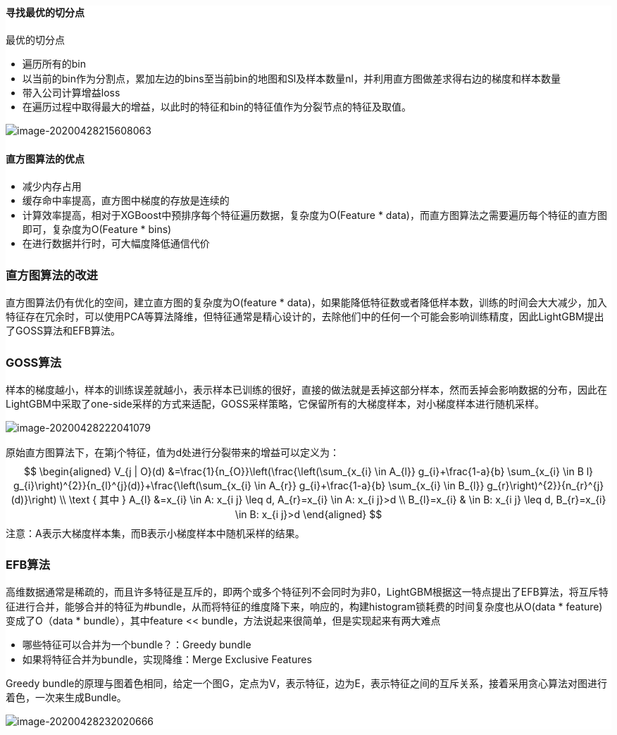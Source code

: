 #### 寻找最优的切分点

最优的切分点

- 遍历所有的bin
- 以当前的bin作为分割点，累加左边的bins至当前bin的地图和Sl及样本数量nl，并利用直方图做差求得右边的梯度和样本数量
- 带入公司计算增益loss
- 在遍历过程中取得最大的增益，以此时的特征和bin的特征值作为分裂节点的特征及取值。

![image-20200428215608063](https://cdn.losey.top/blog/image-20200428215608063.png)

#### 直方图算法的优点

- 减少内存占用
- 缓存命中率提高，直方图中梯度的存放是连续的
- 计算效率提高，相对于XGBoost中预排序每个特征遍历数据，复杂度为O(Feature * data)，而直方图算法之需要遍历每个特征的直方图即可，复杂度为O(Feature * bins)
- 在进行数据并行时，可大幅度降低通信代价

### 直方图算法的改进

直方图算法仍有优化的空间，建立直方图的复杂度为O(feature * data)，如果能降低特征数或者降低样本数，训练的时间会大大减少，加入特征存在冗余时，可以使用PCA等算法降维，但特征通常是精心设计的，去除他们中的任何一个可能会影响训练精度，因此LightGBM提出了GOSS算法和EFB算法。

### GOSS算法

样本的梯度越小，样本的训练误差就越小，表示样本已训练的很好，直接的做法就是丢掉这部分样本，然而丢掉会影响数据的分布，因此在LightGBM中采取了one-side采样的方式来适配，GOSS采样策略，它保留所有的大梯度样本，对小梯度样本进行随机采样。

![image-20200428222041079](https://cdn.losey.top/blog/image-20200428222041079.png)

原始直方图算法下，在第j个特征，值为d处进行分裂带来的增益可以定义为：
$$
\begin{aligned}
V_{j | O}(d) &=\frac{1}{n_{O}}\left(\frac{\left(\sum_{x_{i} \in A_{l}} g_{i}+\frac{1-a}{b} \sum_{x_{i} \in B l} g_{i}\right)^{2}}{n_{l}^{j}(d)}+\frac{\left(\sum_{x_{i} \in A_{r}} g_{i}+\frac{1-a}{b} \sum_{x_{i} \in B_{l}} g_{r}\right)^{2}}{n_{r}^{j}(d)}\right) \\
\text { 其中 } A_{l} &=x_{i} \in A: x_{i j} \leq d, A_{r}=x_{i} \in A: x_{i j}>d \\
B_{l}=x_{i} & \in B: x_{i j} \leq d, B_{r}=x_{i} \in B: x_{i j}>d
\end{aligned}
$$
注意：A表示大梯度样本集，而B表示小梯度样本中随机采样的结果。

### EFB算法

高维数据通常是稀疏的，而且许多特征是互斥的，即两个或多个特征列不会同时为非0，LightGBM根据这一特点提出了EFB算法，将互斥特征进行合并，能够合并的特征为#bundle，从而将特征的维度降下来，响应的，构建histogram锁耗费的时间复杂度也从O(data * feature)变成了O（data * bundle），其中feature << bundle，方法说起来很简单，但是实现起来有两大难点

- 哪些特征可以合并为一个bundle？：Greedy bundle
- 如果将特征合并为bundle，实现降维：Merge Exclusive Features

Greedy bundle的原理与图着色相同，给定一个图G，定点为V，表示特征，边为E，表示特征之间的互斥关系，接着采用贪心算法对图进行着色，一次来生成Bundle。

![image-20200428232020666](https://cdn.losey.top/blog/image-20200428232020666.png)
